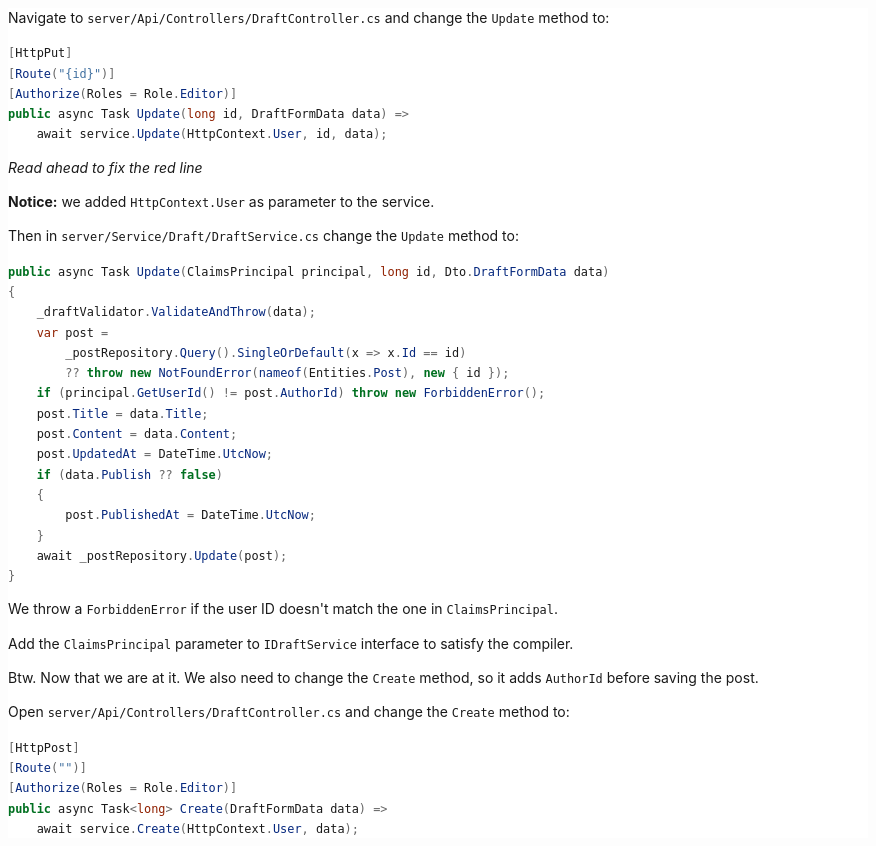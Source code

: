 Navigate to `server/Api/Controllers/DraftController.cs` and change the `Update`
method to:

```cs
[HttpPut]
[Route("{id}")]
[Authorize(Roles = Role.Editor)]
public async Task Update(long id, DraftFormData data) =>
    await service.Update(HttpContext.User, id, data);
```

_Read ahead to fix the red line_

**Notice:** we added `HttpContext.User` as parameter to the service.

Then in `server/Service/Draft/DraftService.cs` change the `Update` method to:

```cs
public async Task Update(ClaimsPrincipal principal, long id, Dto.DraftFormData data)
{
    _draftValidator.ValidateAndThrow(data);
    var post =
        _postRepository.Query().SingleOrDefault(x => x.Id == id)
        ?? throw new NotFoundError(nameof(Entities.Post), new { id });
    if (principal.GetUserId() != post.AuthorId) throw new ForbiddenError();
    post.Title = data.Title;
    post.Content = data.Content;
    post.UpdatedAt = DateTime.UtcNow;
    if (data.Publish ?? false)
    {
        post.PublishedAt = DateTime.UtcNow;
    }
    await _postRepository.Update(post);
}
```

We throw a `ForbiddenError` if the user ID doesn't match the one in
`ClaimsPrincipal`.

Add the `ClaimsPrincipal` parameter to `IDraftService` interface to satisfy the
compiler.

Btw.
Now that we are at it.
We also need to change the `Create` method, so it adds `AuthorId` before
saving the post.

Open `server/Api/Controllers/DraftController.cs` and change the `Create`
method to:

```cs
[HttpPost]
[Route("")]
[Authorize(Roles = Role.Editor)]
public async Task<long> Create(DraftFormData data) =>
    await service.Create(HttpContext.User, data);
```
